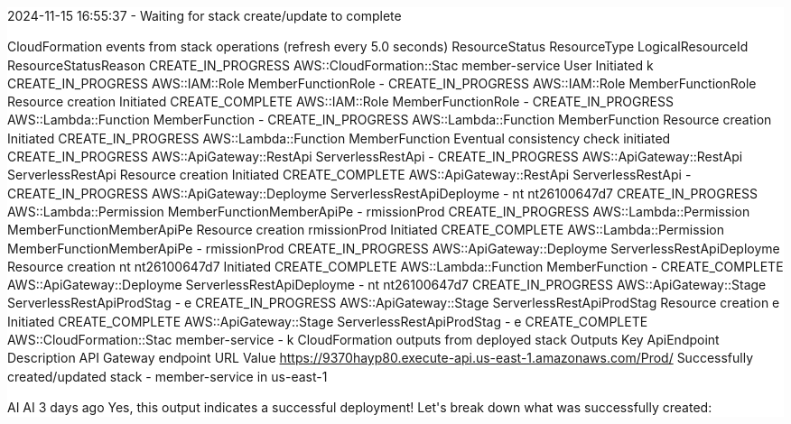 2024-11-15 16:55:37 - Waiting for stack create/update to complete

CloudFormation events from stack operations (refresh every 5.0 seconds)
ResourceStatus ResourceType LogicalResourceId ResourceStatusReason
CREATE_IN_PROGRESS AWS::CloudFormation::Stac member-service User Initiated
k
CREATE_IN_PROGRESS AWS::IAM::Role MemberFunctionRole -
CREATE_IN_PROGRESS AWS::IAM::Role MemberFunctionRole Resource creation
Initiated
CREATE_COMPLETE AWS::IAM::Role MemberFunctionRole -
CREATE_IN_PROGRESS AWS::Lambda::Function MemberFunction -
CREATE_IN_PROGRESS AWS::Lambda::Function MemberFunction Resource creation
Initiated
CREATE_IN_PROGRESS AWS::Lambda::Function MemberFunction Eventual consistency
check initiated
CREATE_IN_PROGRESS AWS::ApiGateway::RestApi ServerlessRestApi -
CREATE_IN_PROGRESS AWS::ApiGateway::RestApi ServerlessRestApi Resource creation
Initiated
CREATE_COMPLETE AWS::ApiGateway::RestApi ServerlessRestApi -
CREATE_IN_PROGRESS AWS::ApiGateway::Deployme ServerlessRestApiDeployme -
nt nt26100647d7
CREATE_IN_PROGRESS AWS::Lambda::Permission MemberFunctionMemberApiPe -
rmissionProd
CREATE_IN_PROGRESS AWS::Lambda::Permission MemberFunctionMemberApiPe Resource creation
rmissionProd Initiated
CREATE_COMPLETE AWS::Lambda::Permission MemberFunctionMemberApiPe -
rmissionProd
CREATE_IN_PROGRESS AWS::ApiGateway::Deployme ServerlessRestApiDeployme Resource creation
nt nt26100647d7 Initiated
CREATE_COMPLETE AWS::Lambda::Function MemberFunction -
CREATE_COMPLETE AWS::ApiGateway::Deployme ServerlessRestApiDeployme -
nt nt26100647d7
CREATE_IN_PROGRESS AWS::ApiGateway::Stage ServerlessRestApiProdStag -
e
CREATE_IN_PROGRESS AWS::ApiGateway::Stage ServerlessRestApiProdStag Resource creation
e Initiated
CREATE_COMPLETE AWS::ApiGateway::Stage ServerlessRestApiProdStag -
e
CREATE_COMPLETE AWS::CloudFormation::Stac member-service -
k
CloudFormation outputs from deployed stack
Outputs
Key ApiEndpoint
Description API Gateway endpoint URL
Value https://9370hayp80.execute-api.us-east-1.amazonaws.com/Prod/
Successfully created/updated stack - member-service in us-east-1


AI
AI
3 days ago
Yes, this output indicates a successful deployment! Let's break down what was successfully created:
